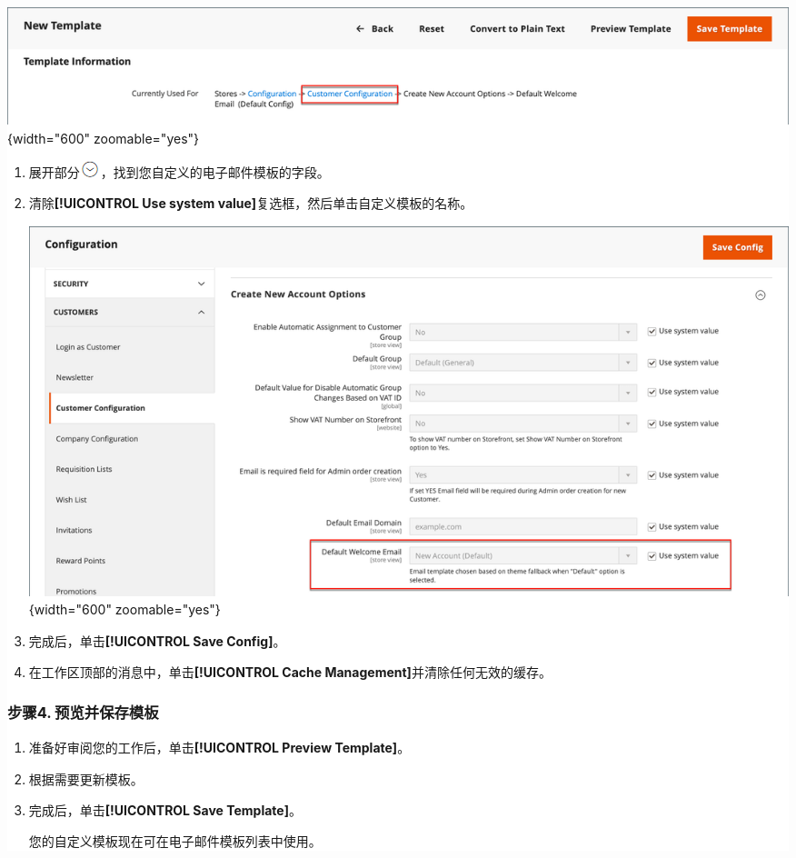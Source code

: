    ![当前电子邮件模板](./assets/email-template-new-currently-used-for.png){width="600" zoomable="yes"}

1. 展开部分![扩展选择器](../assets/icon-display-expand.png)，找到您自定义的电子邮件模板的字段。

1. 清除&#x200B;**[!UICONTROL Use system value]**&#x200B;复选框，然后单击自定义模板的名称。

   ![客户配置 — 默认的欢迎电子邮件模板](./assets/email-template-message-configuration-default-template.png){width="600" zoomable="yes"}

1. 完成后，单击&#x200B;**[!UICONTROL Save Config]**。

1. 在工作区顶部的消息中，单击&#x200B;**[!UICONTROL Cache Management]**&#x200B;并清除任何无效的缓存。

### 步骤4. 预览并保存模板

1. 准备好审阅您的工作后，单击&#x200B;**[!UICONTROL Preview Template]**。

1. 根据需要更新模板。

1. 完成后，单击&#x200B;**[!UICONTROL Save Template]**。

   您的自定义模板现在可在电子邮件模板列表中使用。
